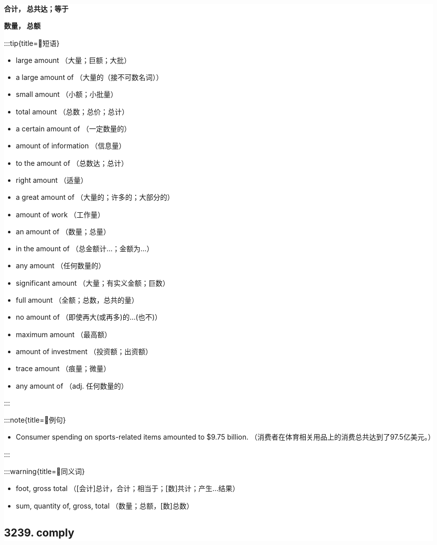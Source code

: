 **合计， 总共达；等于**

**数量， 总额**

:::tip{title=🤩短语}

- large amount （大量；巨额；大批）

- a large amount of （大量的（接不可数名词））

- small amount （小额；小批量）

- total amount （总数；总价；总计）

- a certain amount of （一定数量的）

- amount of information （信息量）

- to the amount of （总数达；总计）

- right amount （适量）

- a great amount of （大量的；许多的；大部分的）

- amount of work （工作量）

- an amount of （数量；总量）

- in the amount of （总金额计…；金额为…）

- any amount （任何数量的）

- significant amount （大量；有实义金额；巨数）

- full amount （全额；总数，总共的量）

- no amount of （即使再大(或再多)的…(也不)）

- maximum amount （最高额）

- amount of investment （投资额；出资额）

- trace amount （痕量；微量）

- any amount of （adj. 任何数量的）

:::

:::note{title=🎤例句}

- Consumer spending on sports-related items amounted to $9.75 billion. （消费者在体育相关用品上的消费总共达到了97.5亿美元。）

:::

:::warning{title=🤔同义词}

- foot, gross total （[会计]总计，合计；相当于；[数]共计；产生…结果）

- sum, quantity of, gross, total （数量；总额，[数]总数）


## 3239. comply
